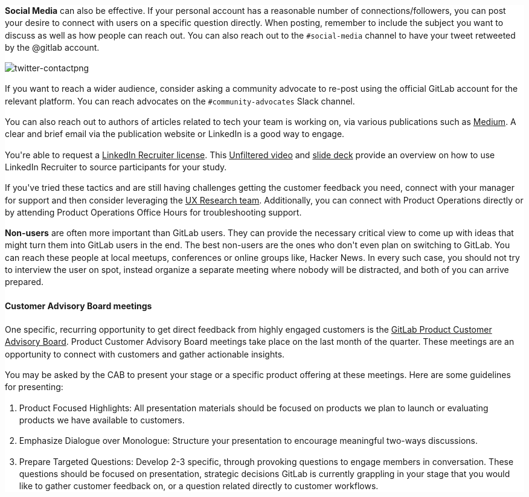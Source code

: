 **Social Media** can also be effective. If your personal account has a reasonable number of connections/followers, you can post your desire to connect with users on a specific question directly. When posting, remember to include the subject you want to discuss as well as how people can reach out. You can also reach out to the `#social-media` channel to have your tweet retweeted by the @gitlab account.

![twitter-contactpng](/images/product/twitter-contact.png)

If you want to reach a wider audience, consider asking a community advocate to re-post using the official GitLab account for the relevant platform.
You can reach advocates on the `#community-advocates` Slack channel.

You can also reach out to authors of articles related to tech your team is working on, via various publications such as [Medium](https://medium.com). A clear and brief email
via the publication website or LinkedIn is a good way to engage.

You're able to request a [LinkedIn Recruiter license](/handbook/hiring/sourcing/#upgrading-your-linkedin-account). This [Unfiltered video](https://youtu.be/rc2IX1e2sQ8) and [slide deck](https://docs.google.com/presentation/d/1LI9qXLRQSnikPiHztDQBapGrDn5Nimsf-K8g1r3j9Do/edit#slide=id.g29a70c6c35_0_68) provide an overview on how to use LinkedIn Recruiter to source participants for your study.

If you've tried these tactics and are still having challenges getting the customer feedback you need, connect with your manager for support and
then consider leveraging the [UX Research team](/handbook/product/ux/ux-research/#how-ux-research-and-product-management-work-together-on-problem-validation-research-single-stage-group-initiatives).
Additionally, you can connect with Product Operations directly or by attending Product Operations Office Hours for troubleshooting support.

**Non-users** are often more important than GitLab users. They can provide the necessary critical view to come up with
ideas that might turn them into GitLab users in the end. The best non-users are the ones who don't even plan on switching
to GitLab. You can reach these people at local meetups, conferences or online groups like, Hacker News. In every such case,
you should not try to interview the user on spot, instead organize a separate meeting where nobody will be distracted, and
both of you can arrive prepared.

#### Customer Advisory Board meetings

One specific, recurring opportunity to get direct feedback from highly engaged customers
is the [GitLab Product Customer Advisory Board](/handbook/product/product-processes/customer-advisory-board/). Product Customer Advisory Board meetings take place on the last month of the quarter. These meetings are an opportunity to connect with customers and gather actionable insights.

You may be asked by the CAB to present your stage or a specific product offering at these meetings.  Here are some guidelines for presenting:

1. Product Focused Highlights: All presentation materials should be focused on products we plan to launch or evaluating products we have available to customers.

1. Emphasize Dialogue over Monologue: Structure your presentation to encourage meaningful two-ways discussions.

1. Prepare Targeted Questions: Develop 2-3 specific, through provoking questions to engage members in conversation. These questions should be focused on presentation, strategic decisions GitLab is currently grappling in your stage that you would like to gather customer feedback on, or a question related directly to customer workflows.

